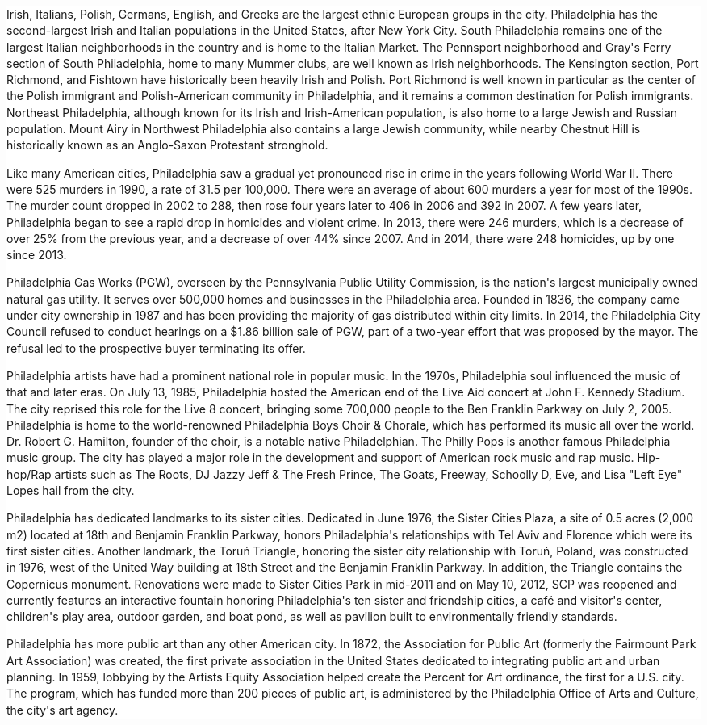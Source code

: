 Irish, Italians, Polish, Germans, English, and Greeks are the largest ethnic European groups in the city. Philadelphia has the second-largest Irish and Italian populations in the United States, after New York City. South Philadelphia remains one of the largest Italian neighborhoods in the country and is home to the Italian Market. The Pennsport neighborhood and Gray's Ferry section of South Philadelphia, home to many Mummer clubs, are well known as Irish neighborhoods. The Kensington section, Port Richmond, and Fishtown have historically been heavily Irish and Polish. Port Richmond is well known in particular as the center of the Polish immigrant and Polish-American community in Philadelphia, and it remains a common destination for Polish immigrants. Northeast Philadelphia, although known for its Irish and Irish-American population, is also home to a large Jewish and Russian population. Mount Airy in Northwest Philadelphia also contains a large Jewish community, while nearby Chestnut Hill is historically known as an Anglo-Saxon Protestant stronghold.

Like many American cities, Philadelphia saw a gradual yet pronounced rise in crime in the years following World War II. There were 525 murders in 1990, a rate of 31.5 per 100,000. There were an average of about 600 murders a year for most of the 1990s. The murder count dropped in 2002 to 288, then rose four years later to 406 in 2006 and 392 in 2007. A few years later, Philadelphia began to see a rapid drop in homicides and violent crime. In 2013, there were 246 murders, which is a decrease of over 25% from the previous year, and a decrease of over 44% since 2007. And in 2014, there were 248 homicides, up by one since 2013.

Philadelphia Gas Works (PGW), overseen by the Pennsylvania Public Utility Commission, is the nation's largest municipally owned natural gas utility. It serves over 500,000 homes and businesses in the Philadelphia area. Founded in 1836, the company came under city ownership in 1987 and has been providing the majority of gas distributed within city limits. In 2014, the Philadelphia City Council refused to conduct hearings on a $1.86 billion sale of PGW, part of a two-year effort that was proposed by the mayor. The refusal led to the prospective buyer terminating its offer.

Philadelphia artists have had a prominent national role in popular music. In the 1970s, Philadelphia soul influenced the music of that and later eras. On July 13, 1985, Philadelphia hosted the American end of the Live Aid concert at John F. Kennedy Stadium. The city reprised this role for the Live 8 concert, bringing some 700,000 people to the Ben Franklin Parkway on July 2, 2005. Philadelphia is home to the world-renowned Philadelphia Boys Choir & Chorale, which has performed its music all over the world. Dr. Robert G. Hamilton, founder of the choir, is a notable native Philadelphian. The Philly Pops is another famous Philadelphia music group. The city has played a major role in the development and support of American rock music and rap music. Hip-hop/Rap artists such as The Roots, DJ Jazzy Jeff & The Fresh Prince, The Goats, Freeway, Schoolly D, Eve, and Lisa "Left Eye" Lopes hail from the city.

Philadelphia has dedicated landmarks to its sister cities. Dedicated in June 1976, the Sister Cities Plaza, a site of 0.5 acres (2,000 m2) located at 18th and Benjamin Franklin Parkway, honors Philadelphia's relationships with Tel Aviv and Florence which were its first sister cities. Another landmark, the Toruń Triangle, honoring the sister city relationship with Toruń, Poland, was constructed in 1976, west of the United Way building at 18th Street and the Benjamin Franklin Parkway. In addition, the Triangle contains the Copernicus monument. Renovations were made to Sister Cities Park in mid-2011 and on May 10, 2012, SCP was reopened and currently features an interactive fountain honoring Philadelphia's ten sister and friendship cities, a café and visitor's center, children's play area, outdoor garden, and boat pond, as well as pavilion built to environmentally friendly standards.

Philadelphia has more public art than any other American city. In 1872, the Association for Public Art (formerly the Fairmount Park Art Association) was created, the first private association in the United States dedicated to integrating public art and urban planning. In 1959, lobbying by the Artists Equity Association helped create the Percent for Art ordinance, the first for a U.S. city. The program, which has funded more than 200 pieces of public art, is administered by the Philadelphia Office of Arts and Culture, the city's art agency.
